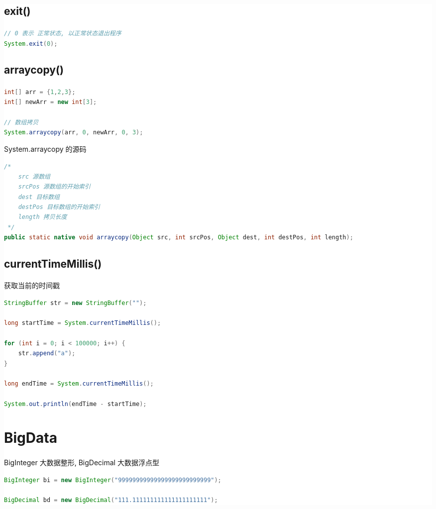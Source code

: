 ## exit()

```java
// 0 表示 正常状态, 以正常状态退出程序
System.exit(0);
```

## arraycopy()

```java
int[] arr = {1,2,3};
int[] newArr = new int[3];

// 数组拷贝
System.arraycopy(arr, 0, newArr, 0, 3);
```

System.arraycopy 的源码

```java
/*
    src 源数组
    srcPos 源数组的开始索引
    dest 目标数组 
    destPos 目标数组的开始索引
    length 拷贝长度 
 */
public static native void arraycopy(Object src, int srcPos, Object dest, int destPos, int length);
```

## currentTimeMillis()

获取当前的时间戳

```java
StringBuffer str = new StringBuffer("");

long startTime = System.currentTimeMillis(); 

for (int i = 0; i < 100000; i++) {
    str.append("a");
}

long endTime = System.currentTimeMillis();

System.out.println(endTime - startTime);
```

# BigData

BigInteger 大数据整形, BigDecimal 大数据浮点型

```java
BigInteger bi = new BigInteger("99999999999999999999999999");

BigDecimal bd = new BigDecimal("111.111111111111111111111");
```
